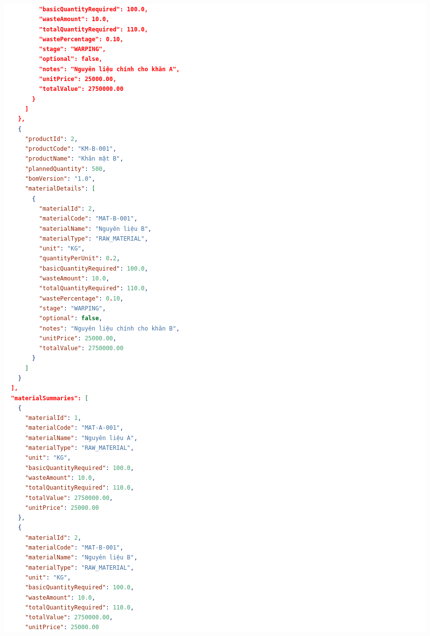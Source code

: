 ```json
          "basicQuantityRequired": 100.0,
          "wasteAmount": 10.0,
          "totalQuantityRequired": 110.0,
          "wastePercentage": 0.10,
          "stage": "WARPING",
          "optional": false,
          "notes": "Nguyên liệu chính cho khăn A",
          "unitPrice": 25000.00,
          "totalValue": 2750000.00
        }
      ]
    },
    {
      "productId": 2,
      "productCode": "KM-B-001", 
      "productName": "Khăn mặt B",
      "plannedQuantity": 500,
      "bomVersion": "1.0",
      "materialDetails": [
        {
          "materialId": 2,
          "materialCode": "MAT-B-001",
          "materialName": "Nguyên liệu B",
          "materialType": "RAW_MATERIAL",
          "unit": "KG",
          "quantityPerUnit": 0.2,
          "basicQuantityRequired": 100.0,
          "wasteAmount": 10.0,
          "totalQuantityRequired": 110.0,
          "wastePercentage": 0.10,
          "stage": "WARPING",
          "optional": false,
          "notes": "Nguyên liệu chính cho khăn B",
          "unitPrice": 25000.00,
          "totalValue": 2750000.00
        }
      ]
    }
  ],
  "materialSummaries": [
    {
      "materialId": 1,
      "materialCode": "MAT-A-001",
      "materialName": "Nguyên liệu A",
      "materialType": "RAW_MATERIAL",
      "unit": "KG",
      "basicQuantityRequired": 100.0,
      "wasteAmount": 10.0,
      "totalQuantityRequired": 110.0,
      "totalValue": 2750000.00,
      "unitPrice": 25000.00
    },
    {
      "materialId": 2,
      "materialCode": "MAT-B-001",
      "materialName": "Nguyên liệu B",
      "materialType": "RAW_MATERIAL",
      "unit": "KG",
      "basicQuantityRequired": 100.0,
      "wasteAmount": 10.0,
      "totalQuantityRequired": 110.0,
      "totalValue": 2750000.00,
      "unitPrice": 25000.00
```